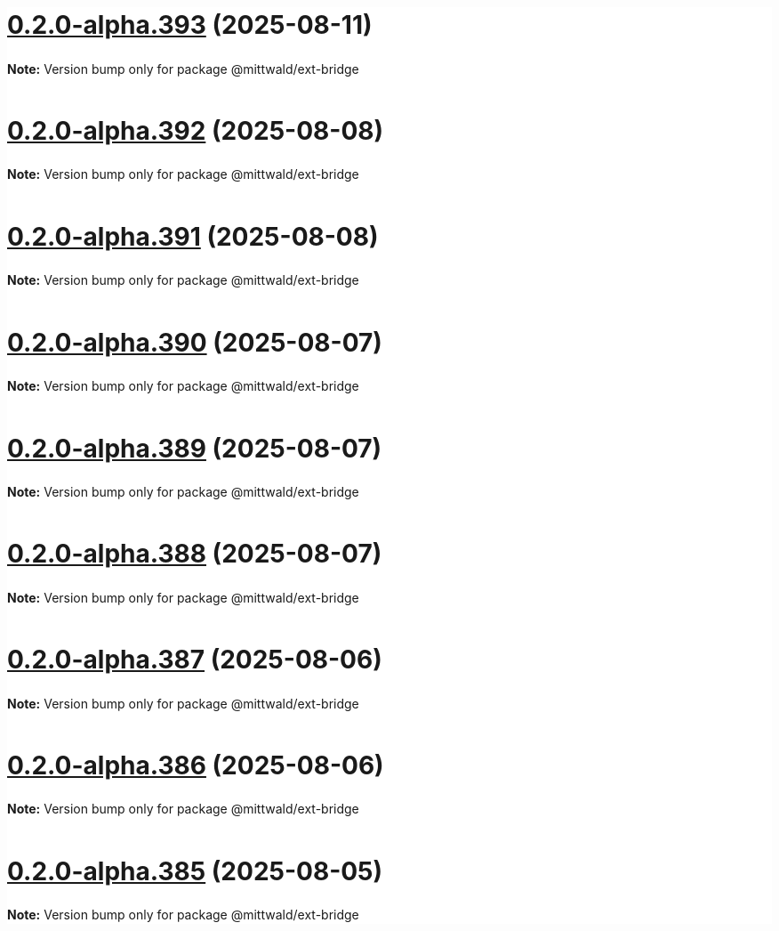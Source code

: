 # [0.2.0-alpha.393](https://github.com/mittwald/flow/compare/0.2.0-alpha.392...0.2.0-alpha.393) (2025-08-11)

**Note:** Version bump only for package @mittwald/ext-bridge

# [0.2.0-alpha.392](https://github.com/mittwald/flow/compare/0.2.0-alpha.391...0.2.0-alpha.392) (2025-08-08)

**Note:** Version bump only for package @mittwald/ext-bridge

# [0.2.0-alpha.391](https://github.com/mittwald/flow/compare/0.2.0-alpha.390...0.2.0-alpha.391) (2025-08-08)

**Note:** Version bump only for package @mittwald/ext-bridge

# [0.2.0-alpha.390](https://github.com/mittwald/flow/compare/0.2.0-alpha.389...0.2.0-alpha.390) (2025-08-07)

**Note:** Version bump only for package @mittwald/ext-bridge

# [0.2.0-alpha.389](https://github.com/mittwald/flow/compare/0.2.0-alpha.388...0.2.0-alpha.389) (2025-08-07)

**Note:** Version bump only for package @mittwald/ext-bridge

# [0.2.0-alpha.388](https://github.com/mittwald/flow/compare/0.2.0-alpha.387...0.2.0-alpha.388) (2025-08-07)

**Note:** Version bump only for package @mittwald/ext-bridge

# [0.2.0-alpha.387](https://github.com/mittwald/flow/compare/0.2.0-alpha.386...0.2.0-alpha.387) (2025-08-06)

**Note:** Version bump only for package @mittwald/ext-bridge

# [0.2.0-alpha.386](https://github.com/mittwald/flow/compare/0.2.0-alpha.385...0.2.0-alpha.386) (2025-08-06)

**Note:** Version bump only for package @mittwald/ext-bridge

# [0.2.0-alpha.385](https://github.com/mittwald/flow/compare/0.2.0-alpha.384...0.2.0-alpha.385) (2025-08-05)

**Note:** Version bump only for package @mittwald/ext-bridge
